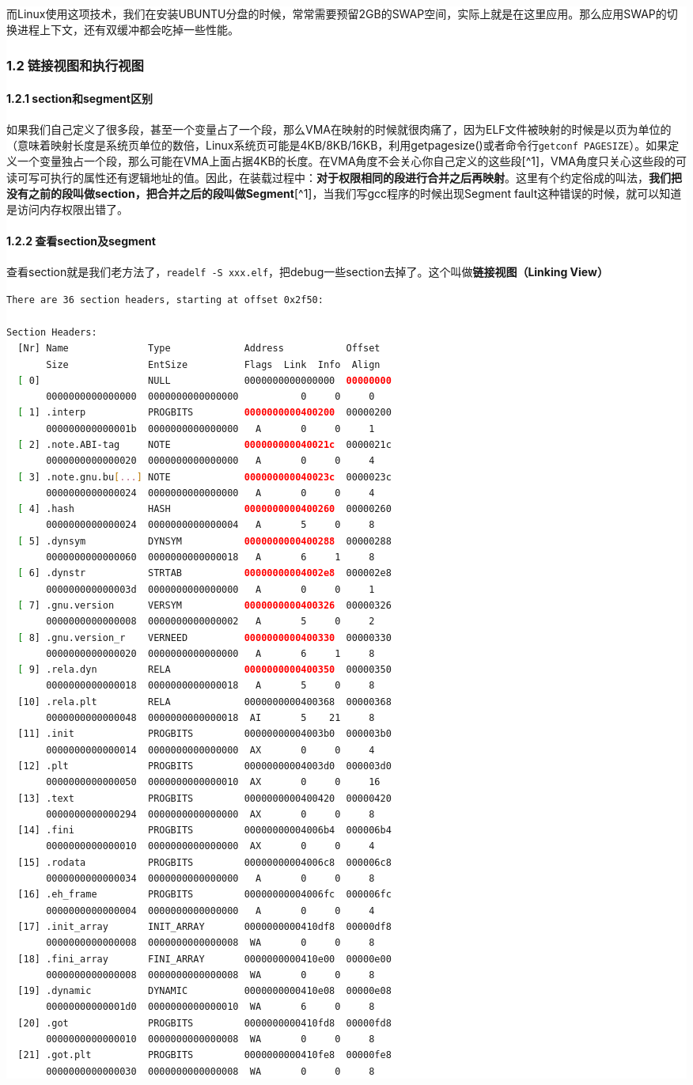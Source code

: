 而Linux使用这项技术，我们在安装UBUNTU分盘的时候，常常需要预留2GB的SWAP空间，实际上就是在这里应用。那么应用SWAP的切换进程上下文，还有双缓冲都会吃掉一些性能。

### 1.2 链接视图和执行视图

#### 1.2.1 section和segment区别

如果我们自己定义了很多段，甚至一个变量占了一个段，那么VMA在映射的时候就很肉痛了，因为ELF文件被映射的时候是以页为单位的（意味着映射长度是系统页单位的数倍，Linux系统页可能是4KB/8KB/16KB，利用getpagesize()或者命令行`getconf PAGESIZE`）。如果定义一个变量独占一个段，那么可能在VMA上面占据4KB的长度。在VMA角度不会关心你自己定义的这些段[^1]，VMA角度只关心这些段的可读可写可执行的属性还有逻辑地址的值。因此，在装载过程中：**对于权限相同的段进行合并之后再映射**。这里有个约定俗成的叫法，**我们把没有之前的段叫做section，把合并之后的段叫做Segment**[^1]，当我们写gcc程序的时候出现Segment fault这种错误的时候，就可以知道是访问内存权限出错了。

#### 1.2.2 查看section及segment

查看section就是我们老方法了，`readelf -S xxx.elf`，把debug一些section去掉了。这个叫做**链接视图（Linking View）**

```bash
There are 36 section headers, starting at offset 0x2f50:

Section Headers:
  [Nr] Name              Type             Address           Offset
       Size              EntSize          Flags  Link  Info  Align
  [ 0]                   NULL             0000000000000000  00000000
       0000000000000000  0000000000000000           0     0     0
  [ 1] .interp           PROGBITS         0000000000400200  00000200
       000000000000001b  0000000000000000   A       0     0     1
  [ 2] .note.ABI-tag     NOTE             000000000040021c  0000021c
       0000000000000020  0000000000000000   A       0     0     4
  [ 3] .note.gnu.bu[...] NOTE             000000000040023c  0000023c
       0000000000000024  0000000000000000   A       0     0     4
  [ 4] .hash             HASH             0000000000400260  00000260
       0000000000000024  0000000000000004   A       5     0     8
  [ 5] .dynsym           DYNSYM           0000000000400288  00000288
       0000000000000060  0000000000000018   A       6     1     8
  [ 6] .dynstr           STRTAB           00000000004002e8  000002e8
       000000000000003d  0000000000000000   A       0     0     1
  [ 7] .gnu.version      VERSYM           0000000000400326  00000326
       0000000000000008  0000000000000002   A       5     0     2
  [ 8] .gnu.version_r    VERNEED          0000000000400330  00000330
       0000000000000020  0000000000000000   A       6     1     8
  [ 9] .rela.dyn         RELA             0000000000400350  00000350
       0000000000000018  0000000000000018   A       5     0     8
  [10] .rela.plt         RELA             0000000000400368  00000368
       0000000000000048  0000000000000018  AI       5    21     8
  [11] .init             PROGBITS         00000000004003b0  000003b0
       0000000000000014  0000000000000000  AX       0     0     4
  [12] .plt              PROGBITS         00000000004003d0  000003d0
       0000000000000050  0000000000000010  AX       0     0     16
  [13] .text             PROGBITS         0000000000400420  00000420
       0000000000000294  0000000000000000  AX       0     0     8
  [14] .fini             PROGBITS         00000000004006b4  000006b4
       0000000000000010  0000000000000000  AX       0     0     4
  [15] .rodata           PROGBITS         00000000004006c8  000006c8
       0000000000000034  0000000000000000   A       0     0     8
  [16] .eh_frame         PROGBITS         00000000004006fc  000006fc
       0000000000000004  0000000000000000   A       0     0     4
  [17] .init_array       INIT_ARRAY       0000000000410df8  00000df8
       0000000000000008  0000000000000008  WA       0     0     8
  [18] .fini_array       FINI_ARRAY       0000000000410e00  00000e00
       0000000000000008  0000000000000008  WA       0     0     8
  [19] .dynamic          DYNAMIC          0000000000410e08  00000e08
       00000000000001d0  0000000000000010  WA       6     0     8
  [20] .got              PROGBITS         0000000000410fd8  00000fd8
       0000000000000010  0000000000000008  WA       0     0     8
  [21] .got.plt          PROGBITS         0000000000410fe8  00000fe8
       0000000000000030  0000000000000008  WA       0     0     8
```

[^5]: [iOS内存管理之Swapped Memory ](https://zhongwuzw.github.io/2018/06/13/iOS%E5%86%85%E5%AD%98%E7%AE%A1%E7%90%86%E4%B9%8BSwapped-Memory/)
[^7]: [堆的最大申请数量——我能malloc多少？](https://blog.csdn.net/scanf5288/article/details/50588150)
[^9]: [程序员的自我修养3.2 段地址对齐 ](https://blog.csdn.net/weixin_42293059/article/details/120188005)